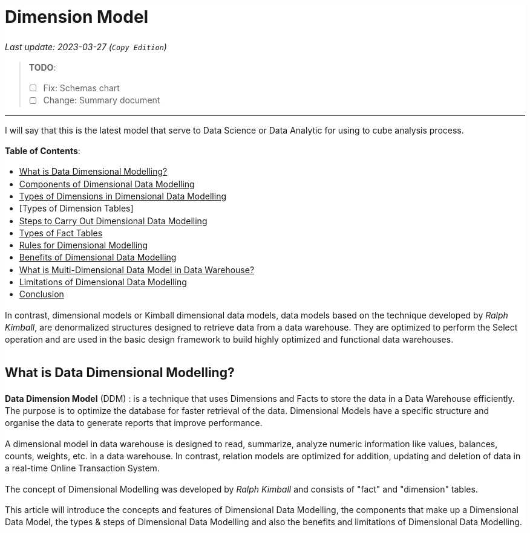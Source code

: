 # Dimension Model

_Last update: 2023-03-27 (`Copy Edition`)_

> **TODO**:
> - [ ] Fix: Schemas chart
> - [ ] Change: Summary document

---

I will say that this is the latest model that serve to Data Science or Data Analytic
for using to cube analysis process.

**Table of Contents**:

- [What is Data Dimensional Modelling?](#what-is-data-dimensional-modelling)
- [Components of Dimensional Data Modelling](#components-of-dimensional-data-modelling)
- [Types of Dimensions in Dimensional Data Modelling](#types-of-dimensions-in-dimensional-data-modelling)
- [Types of Dimension Tables]
- [Steps to Carry Out Dimensional Data Modelling](#steps-to-carry-out-dimensional-data-modelling)
- [Types of Fact Tables](#types-of-fact-tables)
- [Rules for Dimensional Modelling](#rules-for-dimensional-modelling)
- [Benefits of Dimensional Data Modelling](#benefits-of-dimensional-data-modelling)
- [What is Multi-Dimensional Data Model in Data Warehouse?](#what-is-multi-dimensional-data-model-in-data-warehouse)
- [Limitations of Dimensional Data Modelling](#limitations-of-dimensional-data-modelling)
- [Conclusion](#conclusion)

In contrast, dimensional models or Kimball dimensional data models, data models
based on the technique developed by _Ralph Kimball_, are denormalized structures designed
to retrieve data from a data warehouse. They are optimized to perform the Select
operation and are used in the basic design framework to build highly optimized
and functional data warehouses.

## What is Data Dimensional Modelling?

**Data Dimension Model** (DDM) : is a technique that uses Dimensions and Facts to
store the data in a Data Warehouse efficiently. The purpose is to optimize the database
for faster retrieval of the data. Dimensional Models have a specific structure and organise
the data to generate reports that improve performance.

A dimensional model in data warehouse is designed to read, summarize, analyze numeric information
like values, balances, counts, weights, etc. in a data warehouse. In contrast,
relation models are optimized for addition, updating and deletion of data in
a real-time Online Transaction System.

The concept of Dimensional Modelling was developed by _Ralph Kimball_ and consists
of "fact" and "dimension" tables.

This article will introduce the concepts and features of Dimensional Data Modelling,
the components that make up a Dimensional Data Model, the types & steps of Dimensional Data Modelling
and also the benefits and limitations of Dimensional Data Modelling.
